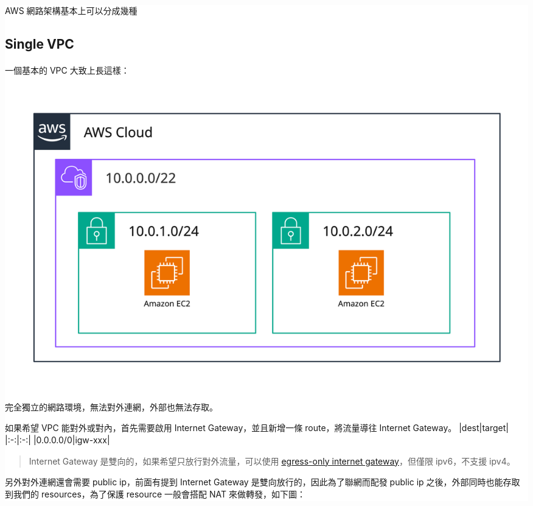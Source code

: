 AWS 網路架構基本上可以分成幾種

## Single VPC

一個基本的 VPC 大致上長這樣：

![single-vpc-private](./arch/single-vpc-private.png)

完全獨立的網路環境，無法對外連網，外部也無法存取。

如果希望 VPC 能對外或對內，首先需要啟用 Internet Gateway，並且新增一條 route，將流量導往 Internet Gateway。
|dest|target|
|:-:|:-:|
|0.0.0.0/0|igw-xxx|

> Internet Gateway 是雙向的，如果希望只放行對外流量，可以使用 [egress-only internet gateway](https://docs.aws.amazon.com/zh_tw/vpc/latest/userguide/egress-only-internet-gateway.html)，但僅限 ipv6，不支援 ipv4。

另外對外連網還會需要 public ip，前面有提到 Internet Gateway 是雙向放行的，因此為了聯網而配發 public ip 之後，外部同時也能存取到我們的 resources，為了保護 resource 一般會搭配 NAT 來做轉發，如下圖：

